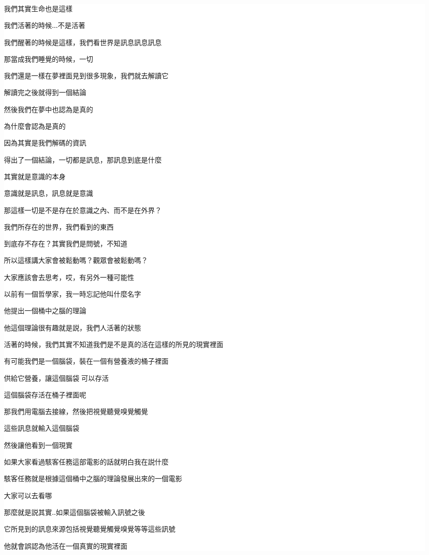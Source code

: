 我們其實生命也是這樣

我們活著的時候...不是活著

我們醒著的時候是這樣，我們看世界是訊息訊息訊息

那當成我們睡覺的時候，一切

我們還是一樣在夢裡面見到很多現象，我們就去解讀它

解讀完之後就得到一個結論

然後我們在夢中也認為是真的

為什麼會認為是真的

因為其實是我們解碼的資訊

得出了一個結論，一切都是訊息，那訊息到底是什麼

其實就是意識的本身

意識就是訊息，訊息就是意識

那這樣一切是不是存在於意識之內、而不是在外界？

我們所存在的世界，我們看到的東西

到底存不存在？其實我們是問號，不知道

所以這樣講大家會被鬆動嗎？觀眾會被鬆動嗎？

大家應該會去思考，哎，有另外一種可能性

以前有一個哲學家，我一時忘記他叫什麼名字

他提出一個桶中之腦的理論

他這個理論很有趣就是説，我們人活著的狀態

活著的時候，我們其實不知道我們是不是真的活在這樣的所見的現實裡面

有可能我們是一個腦袋，裝在一個有營養液的桶子裡面

供給它營養，讓這個腦袋 可以存活

這個腦袋存活在桶子裡面呢

那我們用電腦去接線，然後把視覺聽覺嗅覺觸覺

這些訊息就輸入這個腦袋

然後讓他看到一個現實

如果大家看過駭客任務這部電影的話就明白我在説什麼

駭客任務就是根據這個桶中之腦的理論發展出來的一個電影

大家可以去看哪

那麼就是説其實..如果這個腦袋被輸入訊號之後

它所見到的訊息來源包括視覺聽覺觸覺嗅覺等等這些訊號

他就會誤認為他活在一個真實的現實裡面
